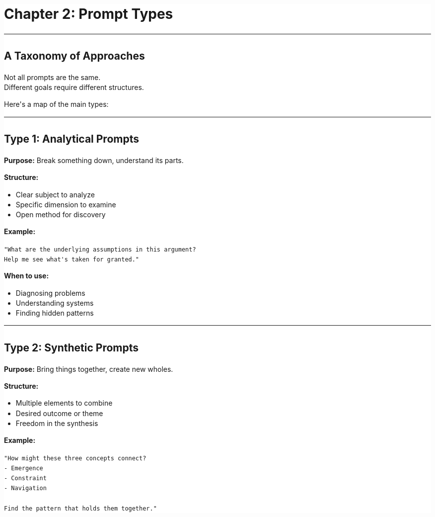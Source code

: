 # Chapter 2: Prompt Types

---

## A Taxonomy of Approaches

Not all prompts are the same.  
Different goals require different structures.

Here's a map of the main types:

---

## Type 1: Analytical Prompts

**Purpose:** Break something down, understand its parts.

**Structure:**
- Clear subject to analyze
- Specific dimension to examine
- Open method for discovery

**Example:**
```
"What are the underlying assumptions in this argument?
Help me see what's taken for granted."
```

**When to use:**
- Diagnosing problems
- Understanding systems
- Finding hidden patterns

---

## Type 2: Synthetic Prompts

**Purpose:** Bring things together, create new wholes.

**Structure:**
- Multiple elements to combine
- Desired outcome or theme
- Freedom in the synthesis

**Example:**
```
"How might these three concepts connect?
- Emergence
- Constraint
- Navigation

Find the pattern that holds them together."
```
